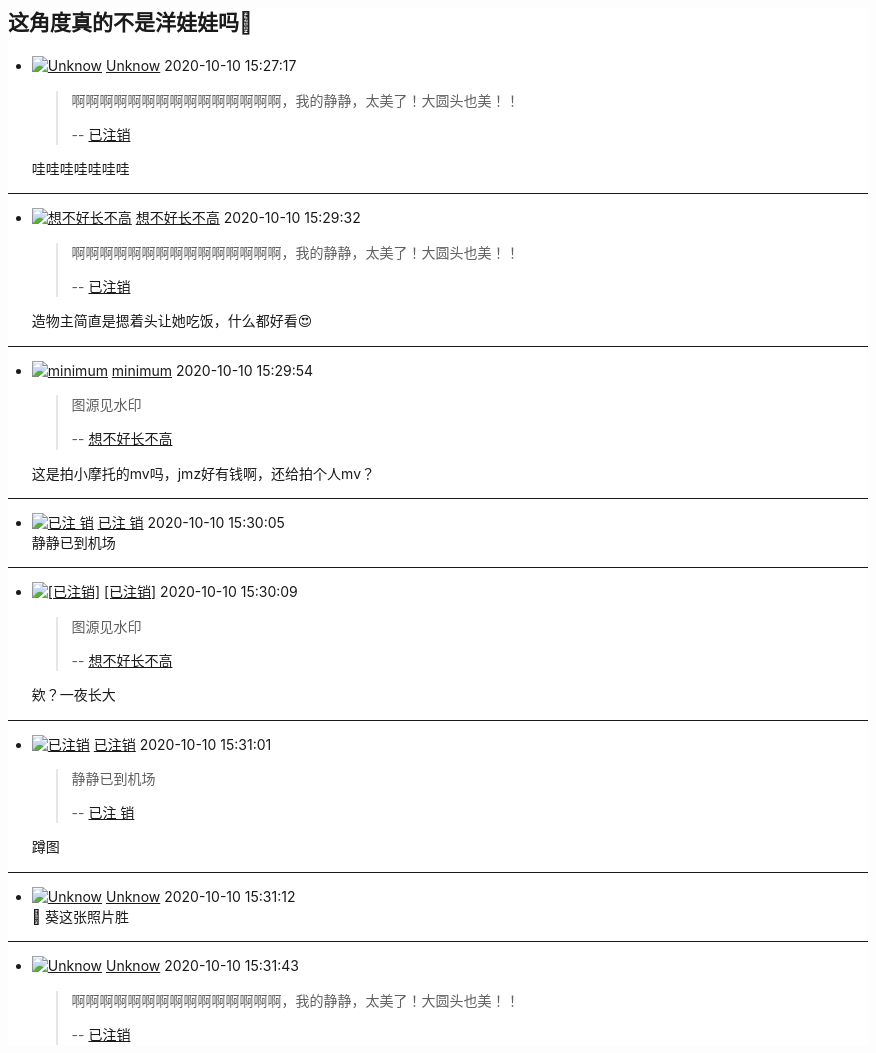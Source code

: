   这角度真的不是洋娃娃吗🤣  
---
* [![Unknow](../../image/icon/u219306324-4.jpg)](https://www.douban.com/people/219306324/)    [Unknow](https://www.douban.com/people/219306324/)    2020-10-10 15:27:17  
  >啊啊啊啊啊啊啊啊啊啊啊啊啊啊啊，我的静静，太美了！大圆头也美！！  
  >
  >-- [已注销](https://www.douban.com/people/187860590/)  
  
  哇哇哇哇哇哇哇  
---
* [![想不好长不高](../../image/icon/u4098918-4.jpg)](https://www.douban.com/people/4098918/)    [想不好长不高](https://www.douban.com/people/4098918/)    2020-10-10 15:29:32  
  >啊啊啊啊啊啊啊啊啊啊啊啊啊啊啊，我的静静，太美了！大圆头也美！！  
  >
  >-- [已注销](https://www.douban.com/people/187860590/)  
  
  造物主简直是摁着头让她吃饭，什么都好看😍  
---
* [![minimum](../../image/icon/u218236166-1.jpg)](https://www.douban.com/people/218236166/)    [minimum](https://www.douban.com/people/218236166/)    2020-10-10 15:29:54  
  >图源见水印  
  >
  >-- [想不好长不高](https://www.douban.com/people/4098918/)  
  
  这是拍小摩托的mv吗，jmz好有钱啊，还给拍个人mv？  
---
* [![已注 销](../../image/icon/u155947097-2.jpg)](https://www.douban.com/people/155947097/)    [已注 销](https://www.douban.com/people/155947097/)    2020-10-10 15:30:05  
  静静已到机场  
---
* [![[已注销]](../../image/icon/user_normal.jpg)](https://www.douban.com/people/222904340/)    [[已注销]](https://www.douban.com/people/222904340/)    2020-10-10 15:30:09  
  >图源见水印  
  >
  >-- [想不好长不高](https://www.douban.com/people/4098918/)  
  
  欸？一夜长大  
---
* [![已注销](../../image/icon/u187860590-7.jpg)](https://www.douban.com/people/187860590/)    [已注销](https://www.douban.com/people/187860590/)    2020-10-10 15:31:01  
  >静静已到机场  
  >
  >-- [已注 销](https://www.douban.com/people/155947097/)  
  
  蹲图  
---
* [![Unknow](../../image/icon/u219306324-4.jpg)](https://www.douban.com/people/219306324/)    [Unknow](https://www.douban.com/people/219306324/)    2020-10-10 15:31:12  
  🐻 葵这张照片胜  
---
* [![Unknow](../../image/icon/u219306324-4.jpg)](https://www.douban.com/people/219306324/)    [Unknow](https://www.douban.com/people/219306324/)    2020-10-10 15:31:43  
  >啊啊啊啊啊啊啊啊啊啊啊啊啊啊啊，我的静静，太美了！大圆头也美！！  
  >
  >-- [已注销](https://www.douban.com/people/187860590/)  
  